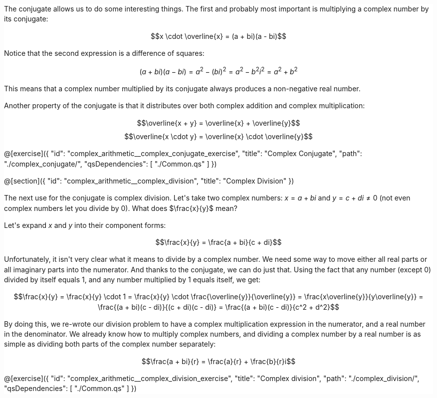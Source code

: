 The conjugate allows us to do some interesting things. The first and probably most important is multiplying a complex number by its conjugate:

$$x \cdot \overline{x} = (a + bi)(a - bi)$$

Notice that the second expression is a difference of squares:

$$(a + bi)(a - bi) = a^2 - (bi)^2 = a^2 - b^2i^2 = a^2 + b^2$$

This means that a complex number multiplied by its conjugate always produces a non-negative real number.

Another property of the conjugate is that it distributes over both complex addition and complex multiplication:

$$\overline{x + y} = \overline{x} + \overline{y}$$
$$\overline{x \cdot y} = \overline{x} \cdot \overline{y}$$

@[exercise]({ 
    "id": "complex_arithmetic__complex_conjugate_exercise", 
    "title": "Complex Conjugate", 
    "path": "./complex_conjugate/", 
    "qsDependencies": [ 
        "./Common.qs"
    ] 
})

@[section]({ 
    "id": "complex_arithmetic__complex_division", 
    "title": "Complex Division" 
})

The next use for the conjugate is complex division. Let's take two complex numbers: $x = a + bi$ and $y = c + di \neq 0$ (not even complex numbers let you divide by $0$). What does $\frac{x}{y}$ mean?

Let's expand $x$ and $y$ into their component forms:

$$\frac{x}{y} = \frac{a + bi}{c + di}$$

Unfortunately, it isn't very clear what it means to divide by a complex number. We need some way to move either all real parts or all imaginary parts into the numerator. And thanks to the conjugate, we can do just that. Using the fact that any number (except $0$) divided by itself equals $1$, and any number multiplied by $1$ equals itself, we get:

$$\frac{x}{y} = \frac{x}{y} \cdot 1 = \frac{x}{y} \cdot \frac{\overline{y}}{\overline{y}} = \frac{x\overline{y}}{y\overline{y}} = \frac{(a + bi)(c - di)}{(c + di)(c - di)} = \frac{(a + bi)(c - di)}{c^2 + d^2}$$

By doing this, we re-wrote our division problem to have a complex multiplication expression in the numerator, and a real number in the denominator. We already know how to multiply complex numbers, and dividing a complex number by a real number is as simple as dividing both parts of the complex number separately:

$$\frac{a + bi}{r} = \frac{a}{r} + \frac{b}{r}i$$

@[exercise]({ 
    "id": "complex_arithmetic__complex_division_exercise", 
    "title": "Complex division", 
    "path": "./complex_division/", 
    "qsDependencies": [ 
        "./Common.qs"
    ] 
})
